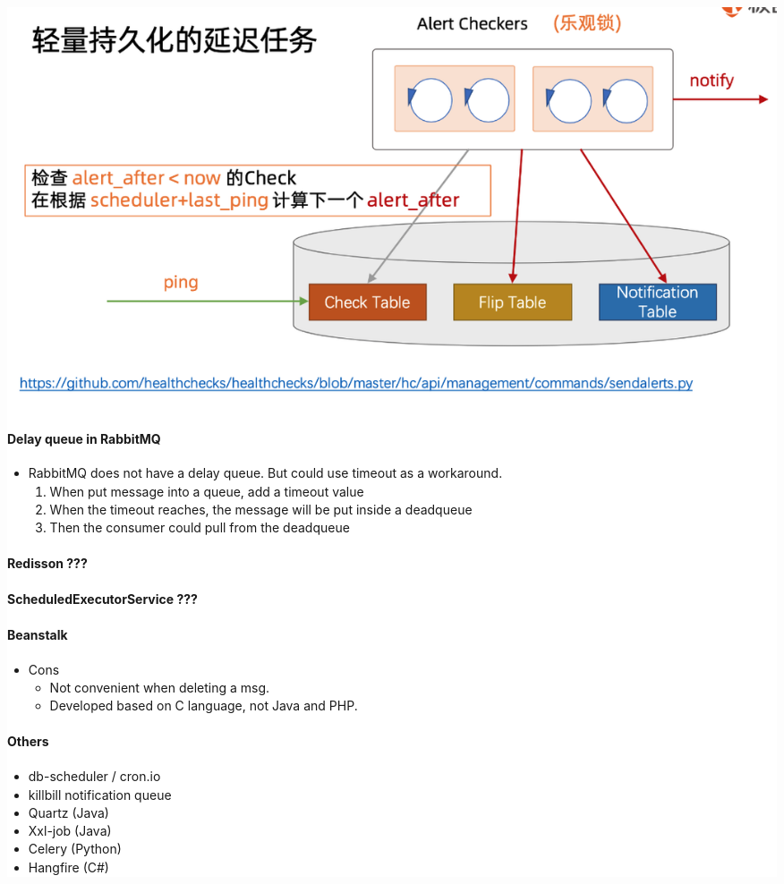 ![MySQL HA github](.gitbook/assets/monitorSystem_HealthCheck_delayedScheduleQueue%20%281%29.png)

#### Delay queue in RabbitMQ

* RabbitMQ does not have a delay queue. But could use timeout as a workaround. 
  1. When put message into a queue, add a timeout value
  2. When the timeout reaches, the message will be put inside a deadqueue
  3. Then the consumer could pull from the deadqueue

#### Redisson ???

#### ScheduledExecutorService ???

#### Beanstalk

* Cons
  * Not convenient when deleting a msg. 
  * Developed based on C language, not Java and PHP. 

#### Others

* db-scheduler / cron.io
* killbill notification queue
* Quartz \(Java\)
* Xxl-job \(Java\)
* Celery \(Python\)
* Hangfire \(C\#\)
